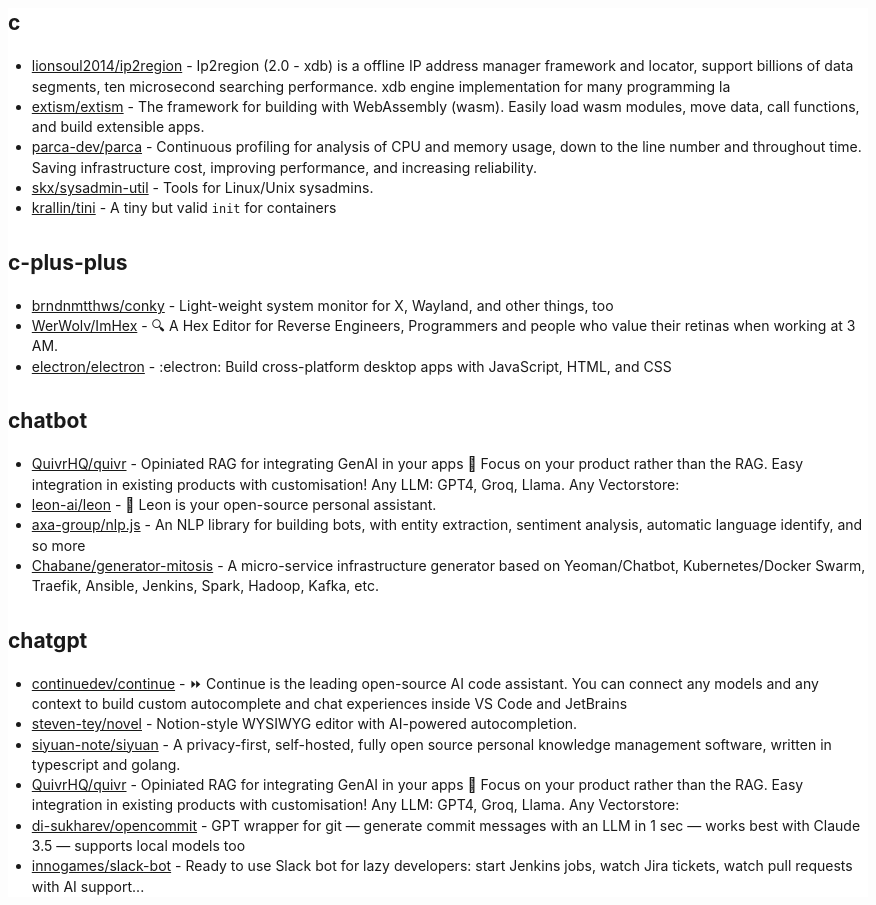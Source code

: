## c 

- [lionsoul2014/ip2region](https://github.com/lionsoul2014/ip2region) - Ip2region (2.0 - xdb) is a offline IP address manager framework and locator, support billions of data segments, ten microsecond searching performance. xdb engine implementation for many programming la
- [extism/extism](https://github.com/extism/extism) - The framework for building with WebAssembly (wasm). Easily load wasm modules, move data, call functions, and build extensible apps.
- [parca-dev/parca](https://github.com/parca-dev/parca) - Continuous profiling for analysis of CPU and memory usage, down to the line number and throughout time. Saving infrastructure cost, improving performance, and increasing reliability.
- [skx/sysadmin-util](https://github.com/skx/sysadmin-util) - Tools for Linux/Unix sysadmins.
- [krallin/tini](https://github.com/krallin/tini) - A tiny but valid `init` for containers

## c-plus-plus 

- [brndnmtthws/conky](https://github.com/brndnmtthws/conky) - Light-weight system monitor for X, Wayland, and other things, too
- [WerWolv/ImHex](https://github.com/WerWolv/ImHex) - 🔍 A Hex Editor for Reverse Engineers, Programmers and people who value their retinas when working at 3 AM.
- [electron/electron](https://github.com/electron/electron) - :electron: Build cross-platform desktop apps with JavaScript, HTML, and CSS

## chatbot 

- [QuivrHQ/quivr](https://github.com/QuivrHQ/quivr) - Opiniated RAG for integrating GenAI in your apps 🧠   Focus on your product rather than the RAG. Easy integration in existing products with customisation!  Any LLM: GPT4, Groq, Llama. Any Vectorstore: 
- [leon-ai/leon](https://github.com/leon-ai/leon) - 🧠 Leon is your open-source personal assistant.
- [axa-group/nlp.js](https://github.com/axa-group/nlp.js) - An NLP library for building bots, with entity extraction, sentiment analysis, automatic language identify, and so more
- [Chabane/generator-mitosis](https://github.com/Chabane/generator-mitosis) - A micro-service infrastructure generator based on Yeoman/Chatbot, Kubernetes/Docker Swarm, Traefik, Ansible, Jenkins, Spark, Hadoop, Kafka, etc.

## chatgpt 

- [continuedev/continue](https://github.com/continuedev/continue) - ⏩ Continue is the leading open-source AI code assistant. You can connect any models and any context to build custom autocomplete and chat experiences inside VS Code and JetBrains
- [steven-tey/novel](https://github.com/steven-tey/novel) - Notion-style WYSIWYG editor with AI-powered autocompletion.
- [siyuan-note/siyuan](https://github.com/siyuan-note/siyuan) - A privacy-first, self-hosted, fully open source personal knowledge management software, written in typescript and golang.
- [QuivrHQ/quivr](https://github.com/QuivrHQ/quivr) - Opiniated RAG for integrating GenAI in your apps 🧠   Focus on your product rather than the RAG. Easy integration in existing products with customisation!  Any LLM: GPT4, Groq, Llama. Any Vectorstore: 
- [di-sukharev/opencommit](https://github.com/di-sukharev/opencommit) - GPT wrapper for git — generate commit messages with an LLM in 1 sec — works best with Claude 3.5 — supports local models too
- [innogames/slack-bot](https://github.com/innogames/slack-bot) - Ready to use Slack bot for lazy developers: start Jenkins jobs, watch Jira tickets, watch pull requests with AI support...
